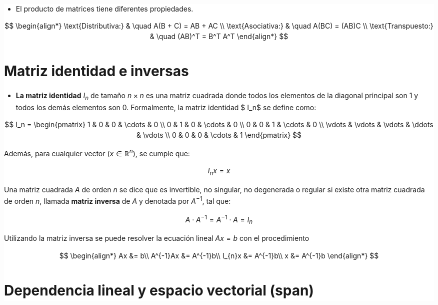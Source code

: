 - El producto de matrices tiene diferentes propiedades.

$$
\begin{align*}
    \text{Distributiva:} & \quad A(B + C) = AB + AC \\
    \text{Asociativa:} & \quad A(BC) = (AB)C \\
    \text{Transpuesto:} & \quad (AB)^T = B^T A^T
\end{align*}
$$


# Matriz identidad e inversas

- **La matriz identidad** $I_n$ de tamaño $n \times n$ es una matriz cuadrada donde todos los elementos de la diagonal principal son 1 y todos los demás elementos son 0. Formalmente, la matriz identidad $ I_n$ se define como:

$$
I_n = \begin{pmatrix}
        1 & 0 & 0 & \cdots & 0 \\
        0 & 1 & 0 & \cdots & 0 \\
        0 & 0 & 1 & \cdots & 0 \\
        \vdots & \vdots & \vdots & \ddots & \vdots \\
        0 & 0 & 0 & \cdots & 1
    \end{pmatrix}
$$

Además, para cualquier vector $(x \in \mathbb{R}^n )$, se cumple que:

$$
I_n x = x
$$

Una matriz cuadrada $A$ de orden $n$ se dice que es invertible, no singular, no degenerada o regular si existe otra matriz cuadrada de orden $n$, llamada **matriz inversa** de $A$ y denotada por $A^{-1}$, tal que:

$$
A \cdot A^{-1} = A^{-1} \cdot A = I_n
$$


Utilizando la matriz inversa se puede resolver la ecuación lineal $Ax = b$ con el procedimiento

$$
\begin{align*}
    Ax &= b\\
    A^{-1}Ax &= A^{-1}b\\
    I_{n}x &= A^{-1}b\\
    x &= A^{-1}b
\end{align*}
$$

# Dependencia lineal y espacio vectorial (span)
